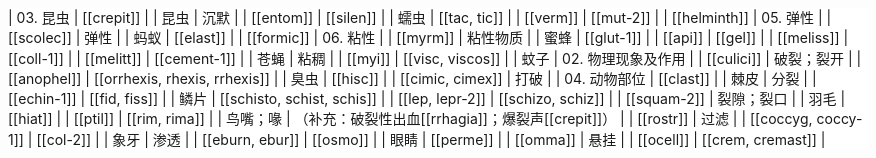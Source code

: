 |  03. 昆虫                                     | [[crepit]]                            |
| 昆虫                                          | 沉默                                    |
| [[entom]]                                   | [[silen]]                             |
| 蠕虫                                          | [[tac, tic]]                          |
| [[verm]]                                    | [[mut-2]]                             |
| [[helminth]]                                |  05. 弹性                               |
| [[scolec]]                                  | 弹性                                    |
| 蚂蚁                                          | [[elast]]                             |
| [[formic]]                                  |  06. 粘性                               |
| [[myrm]]                                    | 粘性物质                                  |
| 蜜蜂                                          | [[glut-1]]                            |
| [[api]]                                     | [[gel]]                               |
| [[meliss]]                                  | [[coll-1]]                            |
| [[melitt]]                                  | [[cement-1]]                          |
| 苍蝇                                          | 粘稠                                    |
| [[myi]]                                     | [[visc, viscos]]                      |
| 蚊子                                          |  02. 物理现象及作用                          |
| [[culici]]                                  | 破裂；裂开                                 |
| [[anophel]]                                 | [[orrhexis, rhexis, rrhexis]]         |
| 臭虫                                          | [[hisc]]                              |
| [[cimic, cimex]]                            | 打破                                    |
|  04. 动物部位                                   | [[clast]]                             |
| 棘皮                                          | 分裂                                    |
| [[echin-1]]                                 | [[fid, fiss]]                         |
| 鳞片                                          | [[schisto, schist, schis]]            |
| [[lep, lepr-2]]                             | [[schizo, schiz]]                     |
| [[squam-2]]                                 | 裂隙；裂口                                 |
| 羽毛                                          | [[hiat]]                              |
| [[ptil]]                                    | [[rim, rima]]                         |
| 鸟嘴；喙                                        | （补充：破裂性出血[[rrhagia]]；爆裂声[[crepit]]）   |
| [[rostr]]                                   | 过滤                                    |
| [[coccyg, coccy-1]]                         | [[col-2]]                             |
| 象牙                                          | 渗透                                    |
| [[eburn, ebur]]                             | [[osmo]]                              |
| 眼睛                                          | [[perme]]                             |
| [[omma]]                                    | 悬挂                                    |
| [[ocell]]                                   | [[crem, cremast]]                     |